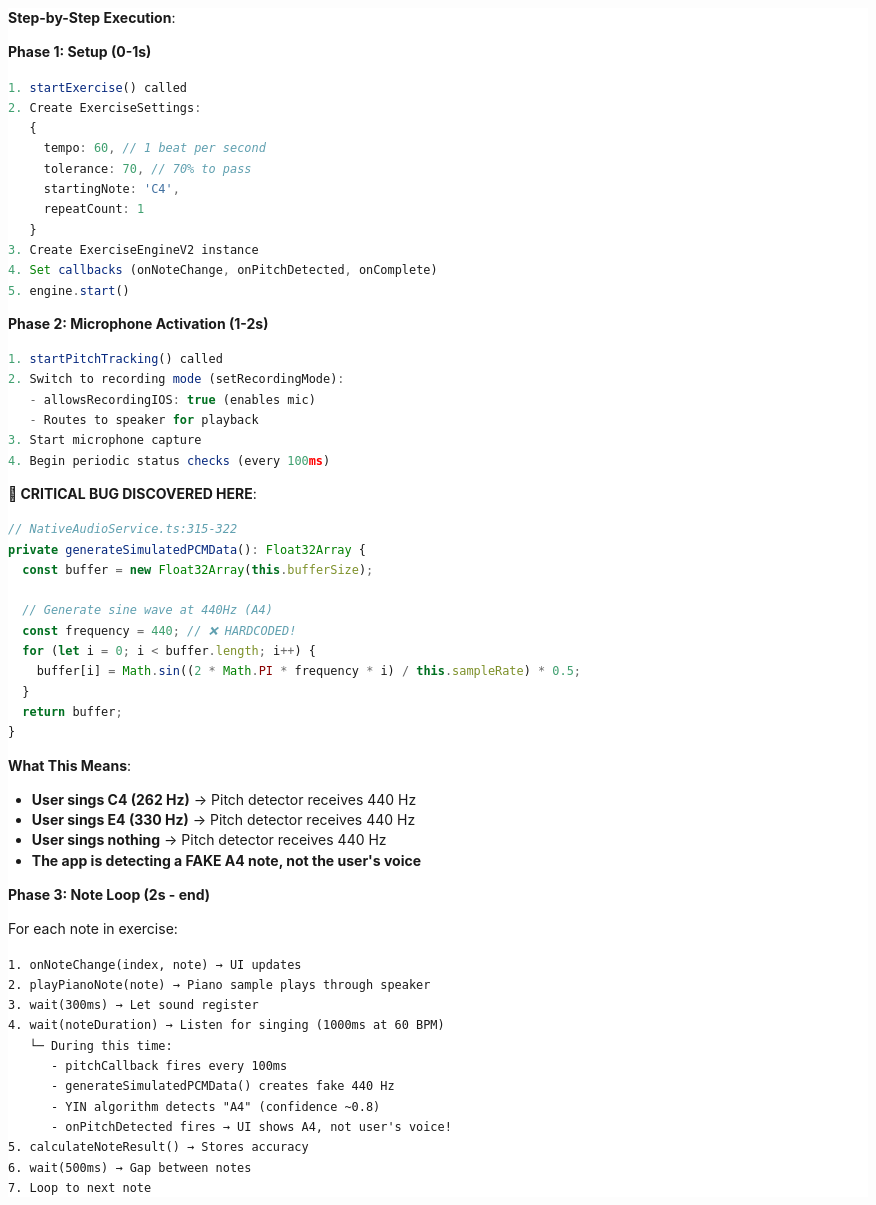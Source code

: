 **Step-by-Step Execution**:

**Phase 1: Setup (0-1s)**
```typescript
1. startExercise() called
2. Create ExerciseSettings:
   {
     tempo: 60, // 1 beat per second
     tolerance: 70, // 70% to pass
     startingNote: 'C4',
     repeatCount: 1
   }
3. Create ExerciseEngineV2 instance
4. Set callbacks (onNoteChange, onPitchDetected, onComplete)
5. engine.start()
```

**Phase 2: Microphone Activation (1-2s)**
```typescript
1. startPitchTracking() called
2. Switch to recording mode (setRecordingMode):
   - allowsRecordingIOS: true (enables mic)
   - Routes to speaker for playback
3. Start microphone capture
4. Begin periodic status checks (every 100ms)
```

**🚨 CRITICAL BUG DISCOVERED HERE**:
```typescript
// NativeAudioService.ts:315-322
private generateSimulatedPCMData(): Float32Array {
  const buffer = new Float32Array(this.bufferSize);

  // Generate sine wave at 440Hz (A4)
  const frequency = 440; // ❌ HARDCODED!
  for (let i = 0; i < buffer.length; i++) {
    buffer[i] = Math.sin((2 * Math.PI * frequency * i) / this.sampleRate) * 0.5;
  }
  return buffer;
}
```

**What This Means**:
- **User sings C4 (262 Hz)** → Pitch detector receives 440 Hz
- **User sings E4 (330 Hz)** → Pitch detector receives 440 Hz
- **User sings nothing** → Pitch detector receives 440 Hz
- **The app is detecting a FAKE A4 note, not the user's voice**

**Phase 3: Note Loop (2s - end)**

For each note in exercise:
```
1. onNoteChange(index, note) → UI updates
2. playPianoNote(note) → Piano sample plays through speaker
3. wait(300ms) → Let sound register
4. wait(noteDuration) → Listen for singing (1000ms at 60 BPM)
   └─ During this time:
      - pitchCallback fires every 100ms
      - generateSimulatedPCMData() creates fake 440 Hz
      - YIN algorithm detects "A4" (confidence ~0.8)
      - onPitchDetected fires → UI shows A4, not user's voice!
5. calculateNoteResult() → Stores accuracy
6. wait(500ms) → Gap between notes
7. Loop to next note
```
